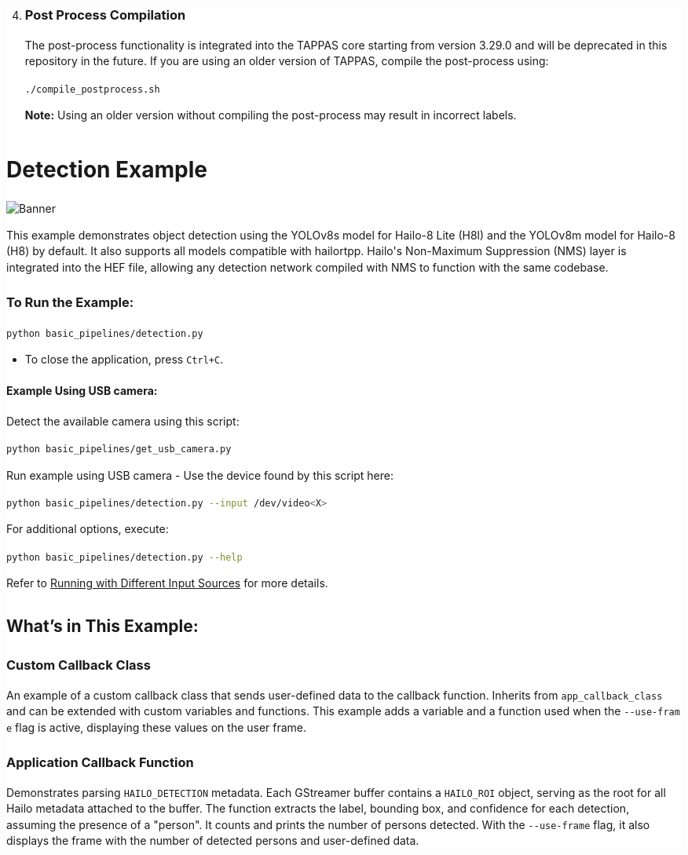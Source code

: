 4. ### Post Process Compilation
    The post-process functionality is integrated into the TAPPAS core starting from version 3.29.0 and will be deprecated in this repository in the future. If you are using an older version of TAPPAS, compile the post-process using:
    ```bash
    ./compile_postprocess.sh
    ```
    **Note:** Using an older version without compiling the post-process may result in incorrect labels.

# Detection Example
![Banner](images/detection.gif)

This example demonstrates object detection using the YOLOv8s model for Hailo-8 Lite (H8l) and the YOLOv8m model for Hailo-8 (H8) by default. It also supports all models compatible with hailortpp. Hailo's Non-Maximum Suppression (NMS) layer is integrated into the HEF file, allowing any detection network compiled with NMS to function with the same codebase.

### To Run the Example:
```bash
python basic_pipelines/detection.py
```
- To close the application, press `Ctrl+C`.
#### Example Using USB camera:
   Detect the available camera using this script:
   
  ```bash
  python basic_pipelines/get_usb_camera.py
  ```
  Run example using USB camera - Use the device found by this script here:

  ```bash
  python basic_pipelines/detection.py --input /dev/video<X>
  ```

For additional options, execute:
```bash
python basic_pipelines/detection.py --help
```
Refer to [Running with Different Input Sources](#running-with-different-input-sources) for more details.

## What’s in This Example:

### Custom Callback Class
An example of a custom callback class that sends user-defined data to the callback function. Inherits from `app_callback_class` and can be extended with custom variables and functions. This example adds a variable and a function used when the `--use-frame` flag is active, displaying these values on the user frame.

### Application Callback Function
Demonstrates parsing `HAILO_DETECTION` metadata. Each GStreamer buffer contains a `HAILO_ROI` object, serving as the root for all Hailo metadata attached to the buffer. The function extracts the label, bounding box, and confidence for each detection, assuming the presence of a "person". It counts and prints the number of persons detected. With the `--use-frame` flag, it also displays the frame with the number of detected persons and user-defined data.
